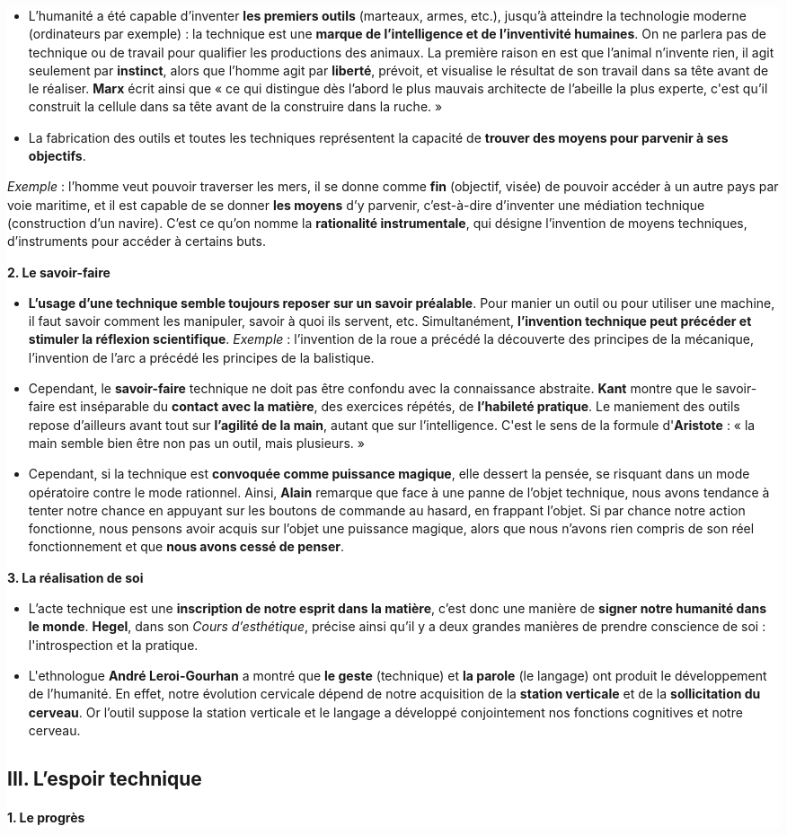 - L’humanité a été capable d’inventer **les premiers outils** (marteaux, armes, etc.), jusqu’à atteindre la technologie moderne (ordinateurs par exemple) : la technique est une **marque de l’intelligence et de l’inventivité humaines**. On ne parlera pas de technique ou de travail pour qualifier les productions des animaux. La première raison en est que l’animal n’invente rien, il agit seulement par **instinct**, alors que l’homme agit par **liberté**, prévoit, et visualise le résultat de son travail dans sa tête avant de le réaliser. **Marx** écrit ainsi que « ce qui distingue dès l’abord le plus mauvais architecte de l’abeille la plus experte, c'est qu’il construit la cellule dans sa tête avant de la construire dans la ruche. »

- La fabrication des outils et toutes les techniques représentent la capacité de **trouver des moyens pour parvenir à ses objectifs**.

_Exemple_ : l’homme veut pouvoir traverser les mers, il se donne comme **fin** (objectif, visée) de pouvoir accéder à un autre pays par voie maritime, et il est capable de se donner **les moyens** d’y parvenir, c’est-à-dire d’inventer une médiation technique (construction d’un navire). C’est ce qu’on nomme la **rationalité instrumentale**, qui désigne l’invention de moyens techniques, d’instruments pour accéder à certains buts.

**2. Le savoir-faire**

- **L’usage d’une technique semble toujours reposer sur un savoir préalable**. Pour manier un outil ou pour utiliser une machine, il faut savoir comment les manipuler, savoir à quoi ils servent, etc. Simultanément, **l’invention technique peut précéder et stimuler la réflexion scientifique**. _Exemple_ : l’invention de la roue a précédé la découverte des principes de la mécanique, l’invention de l’arc a précédé les principes de la balistique.

- Cependant, le **savoir-faire** technique ne doit pas être confondu avec la connaissance abstraite. **Kant** montre que le savoir-faire est inséparable du **contact avec la matière**, des exercices répétés, de **l’habileté pratique**. Le maniement des outils repose d’ailleurs avant tout sur **l’agilité de la main**, autant que sur l’intelligence. C'est le sens de la formule d'**Aristote** : « la main semble bien être non pas un outil, mais plusieurs. »

- Cependant, si la technique est **convoquée comme puissance magique**, elle dessert la pensée, se risquant dans un mode opératoire contre le mode rationnel. Ainsi, **Alain** remarque que face à une panne de l’objet technique, nous avons tendance à tenter notre chance en appuyant sur les boutons de commande au hasard, en frappant l’objet. Si par chance notre action fonctionne, nous pensons avoir acquis sur l’objet une puissance magique, alors que nous n’avons rien compris de son réel fonctionnement et que **nous avons cessé de penser**.


**3. La réalisation de soi**

- L’acte technique est une **inscription de notre esprit dans la matière**, c’est donc une manière de **signer notre humanité dans le monde**. **Hegel**, dans son _Cours d’esthétique_, précise ainsi qu’il y a deux grandes manières de prendre conscience de soi : l'introspection et la pratique.

- L'ethnologue **André Leroi-Gourhan** a montré que **le geste** (technique) et **la parole** (le langage) ont produit le développement de l’humanité. En effet, notre évolution cervicale dépend de notre acquisition de la **station verticale** et de la **sollicitation du cerveau**. Or l’outil suppose la station verticale et le langage a développé conjointement nos fonctions cognitives et notre cerveau.


## **III.** **L’espoir technique**

**1. Le progrès**
